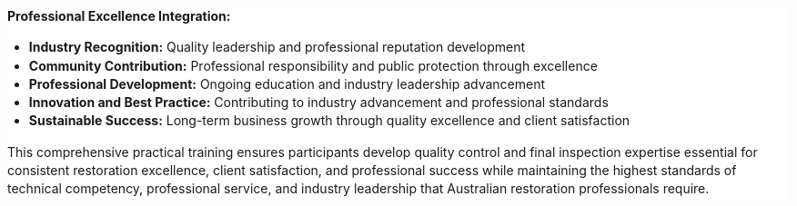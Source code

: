 **Professional Excellence Integration:**
- **Industry Recognition:** Quality leadership and professional reputation development
- **Community Contribution:** Professional responsibility and public protection through excellence
- **Professional Development:** Ongoing education and industry leadership advancement
- **Innovation and Best Practice:** Contributing to industry advancement and professional standards
- **Sustainable Success:** Long-term business growth through quality excellence and client satisfaction

This comprehensive practical training ensures participants develop quality control and final inspection expertise essential for consistent restoration excellence, client satisfaction, and professional success while maintaining the highest standards of technical competency, professional service, and industry leadership that Australian restoration professionals require.